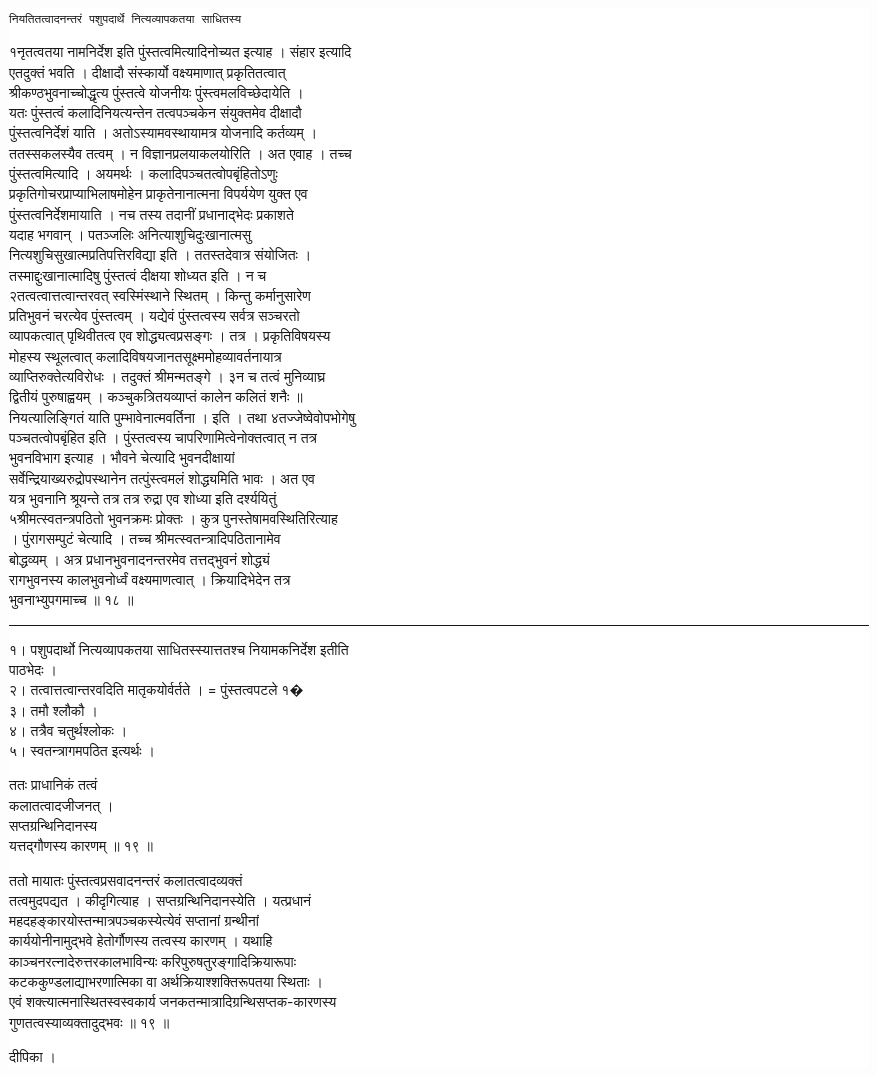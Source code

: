 	नियतितत्वादनन्तरं पशुपदार्थे नित्यव्यापकतया साधितस्य   
१नृतत्वतया नामनिर्देश इति पुंस्तत्वमित्यादिनोच्यत इत्याह । संहार इत्यादि   
एतदुक्तं भवति । दीक्षादौ संस्कार्यो वक्ष्यमाणात् प्रकृतितत्वात्   
श्रीकण्ठभुवनाच्चोद्धृत्य पुंस्तत्वे योजनीयः पुंस्त्वमलविच्छेदायेति ।   
यतः पुंस्तत्वं कलादिनियत्यन्तेन तत्वपञ्चकेन संयुक्तमेव दीक्षादौ   
पुंस्तत्वनिर्देशं याति । अतोऽस्यामवस्थायामत्र योजनादि कर्तव्यम् ।   
ततस्सकलस्यैव तत्वम् । न विज्ञानप्रलयाकलयोरिति । अत एवाह । तच्च   
पुंस्तत्वमित्यादि । अयमर्थः । कलादिपञ्चतत्वोपबृंहितोऽणुः   
प्रकृतिगोचरप्राप्याभिलाषमोहेन प्राकृतेनानात्मना विपर्ययेण युक्त एव   
पुंस्तत्वनिर्देशमायाति । नच तस्य तदानीं प्रधानाद्भेदः प्रकाशते   
यदाह भगवान् । पतञ्जलिः अनित्याशुचिदुःखानात्मसु   
नित्यशुचिसुखात्मप्रतिपत्तिरविद्या इति । ततस्तदेवात्र संयोजितः ।   
तस्माद्दुःखानात्मादिषु पुंस्तत्वं दीक्षया शोध्यत इति । न च   
२तत्वत्वात्तत्वान्तरवत् स्वस्मिंस्थाने स्थितम् । किन्तु कर्मानुसारेण   
प्रतिभुवनं चरत्येव पुंस्तत्वम् । यद्येवं पुंस्तत्वस्य सर्वत्र सञ्चरतो   
व्यापकत्वात् पृथिवीतत्व एव शोद्ध्यत्वप्रसङ्गः । तत्र । प्रकृतिविषयस्य   
मोहस्य स्थूलत्वात् कलादिविषयजानतसूक्ष्ममोहव्यावर्तनायात्र   
व्याप्तिरुक्तेत्यविरोधः । तदुक्तं श्रीमन्मतङ्गे । ३न च तत्वं मुनिव्याघ्र   
द्वितीयं पुरुषाह्वयम् । कञ्चुकत्रितयव्याप्तं कालेन कलितं शनैः ॥   
नियत्यालिङ्गितं याति पुम्भावेनात्मवर्तिना । इति । तथा ४तज्जेष्वेवोपभोगेषु   
पञ्चतत्वोपबृंहित इति । पुंस्तत्वस्य चापरिणामित्वेनोक्तत्वात् न तत्र   
भुवनविभाग इत्याह । भौवने चेत्यादि भुवनदीक्षायां   
सर्वेन्द्रियाख्यरुद्रोपस्थानेन तत्पुंस्त्वमलं शोद्ध्यमिति भावः । अत एव   
यत्र भुवनानि श्रूयन्ते तत्र तत्र रुद्रा एव शोध्या इति दर्श्ययितुं   
५श्रीमत्स्वतन्त्रपठितो भुवनक्रमः प्रोक्तः । कुत्र पुनस्तेषामवस्थितिरित्याह   
। पुंरागसम्पुटं चेत्यादि । तच्च श्रीमत्स्वतन्त्रादिपठितानामेव   
बोद्धव्यम् । अत्र प्रधानभुवनादनन्तरमेव तत्तद्भुवनं शोद्ध्यं   
रागभुवनस्य कालभुवनोर्ध्वं वक्ष्यमाणत्वात् । क्रियादिभेदेन तत्र   
भुवनाभ्युपगमाच्च ॥ १८ ॥  
______________________________  
१। पशुपदार्थो नित्यव्यापकतया साधितस्स्यात्ततश्च नियामकनिर्देश इतीति   
पाठभेदः ।  
२। तत्वात्तत्वान्तरवदिति मातृकयोर्वर्तते । = पुंस्तत्वपटले १�   
३। तमौ श्लौकौ ।   
४। तत्रैव चतुर्थश्लोकः ।   
५। स्वतन्त्रागमपठित इत्यर्थः ।  
    
ततः प्राधानिकं तत्वं  
कलातत्वादजीजनत् ।  
सप्तग्रन्थिनिदानस्य  
यत्तद्गौणस्य कारणम् ॥ १९ ॥  
    
ततो मायातः पुंस्तत्वप्रसवादनन्तरं कलातत्वादव्यक्तं   
तत्वमुदपद्यत । कीदृगित्याह । सप्तग्रन्थिनिदानस्येति । यत्प्रधानं   
महदहङ्कारयोस्तन्मात्रपञ्चकस्येत्येवं सप्तानां ग्रन्थीनां   
कार्ययोनीनामुद्भवे हेतोर्गौणस्य तत्वस्य कारणम् । यथाहि   
काञ्चनरत्नादेरुत्तरकालभाविन्यः करिपुरुषतुरङ्गादिक्रियारूपाः   
कटककुण्डलाद्याभरणात्मिका वा अर्थक्रियाश्शक्तिरूपतया स्थिताः ।   
एवं शक्त्यात्मनास्थितस्वस्वकार्य जनकतन्मात्रादिग्रन्थिसप्तक-कारणस्य   
गुणतत्वस्याव्यक्तादुद्भवः ॥ १९ ॥  
    
दीपिका ।  
    